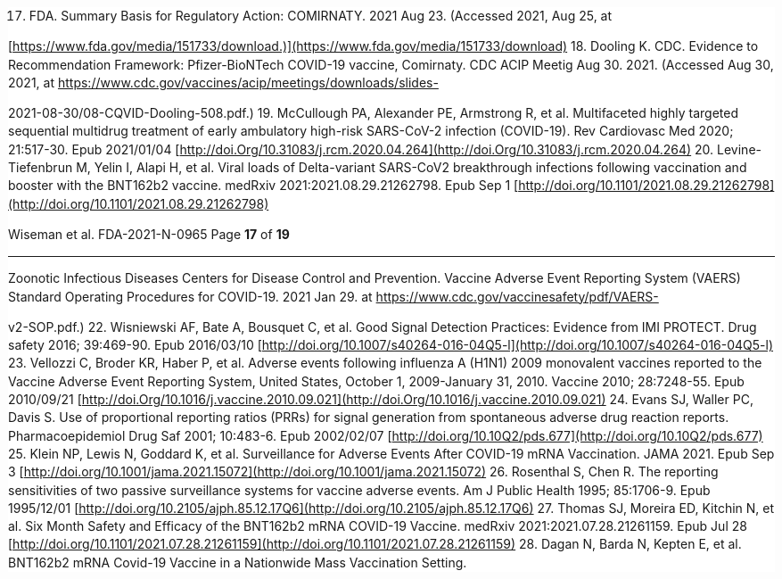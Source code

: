 17. FDA. Summary Basis for Regulatory Action: COMIRNATY. 2021 Aug 23. (Accessed 2021, Aug 25, at

[https://www.fda.gov/media/151733/download.)](https://www.fda.gov/media/151733/download)
18. Dooling K. CDC. Evidence to Recommendation Framework: Pfizer-BioNTech COVID-19 vaccine, Comirnaty. CDC
ACIP Meetig Aug 30. 2021. (Accessed Aug 30, 2021, at https://www.cdc.gov/vaccines/acip/meetings/downloads/slides-

2021-08-30/08-CQVID-Dooling-508.pdf.)
19. McCullough PA, Alexander PE, Armstrong R, et al. Multifaceted highly targeted sequential multidrug treatment
of early ambulatory high-risk SARS-CoV-2 infection (COVID-19). Rev Cardiovasc Med 2020; 21:517-30. Epub 2021/01/04
[http://doi.Org/10.31083/j.rcm.2020.04.264](http://doi.Org/10.31083/j.rcm.2020.04.264)
20. Levine-Tiefenbrun M, Yelin I, Alapi H, et al. Viral loads of Delta-variant SARS-CoV2 breakthrough infections
following vaccination and booster with the BNT162b2 vaccine. medRxiv 2021:2021.08.29.21262798. Epub Sep 1
[http://doi.org/10.1101/2021.08.29.21262798](http://doi.org/10.1101/2021.08.29.21262798)

Wiseman et al. FDA-2021-N-0965 Page **17** of **19**


-----

Zoonotic Infectious Diseases Centers for Disease Control and Prevention. Vaccine Adverse Event Reporting System
(VAERS) Standard Operating Procedures for COVID-19. 2021 Jan 29. at https://www.cdc.gov/vaccinesafety/pdf/VAERS-

v2-SOP.pdf.)
22. Wisniewski AF, Bate A, Bousquet C, et al. Good Signal Detection Practices: Evidence from IMI PROTECT. Drug
safety 2016; 39:469-90. Epub 2016/03/10 [http://doi.org/10.1007/s40264-016-04Q5-l](http://doi.org/10.1007/s40264-016-04Q5-l)
23. Vellozzi C, Broder KR, Haber P, et al. Adverse events following influenza A (H1N1) 2009 monovalent vaccines
reported to the Vaccine Adverse Event Reporting System, United States, October 1, 2009-January 31, 2010. Vaccine
2010; 28:7248-55. Epub 2010/09/21 [http://doi.Org/10.1016/j.vaccine.2010.09.021](http://doi.Org/10.1016/j.vaccine.2010.09.021)
24. Evans SJ, Waller PC, Davis S. Use of proportional reporting ratios (PRRs) for signal generation from spontaneous
adverse drug reaction reports. Pharmacoepidemiol Drug Saf 2001; 10:483-6. Epub 2002/02/07
[http://doi.org/10.10Q2/pds.677](http://doi.org/10.10Q2/pds.677)
25. Klein NP, Lewis N, Goddard K, et al. Surveillance for Adverse Events After COVID-19 mRNA Vaccination. JAMA
2021. Epub Sep 3 [http://doi.org/10.1001/jama.2021.15072](http://doi.org/10.1001/jama.2021.15072)
26. Rosenthal S, Chen R. The reporting sensitivities of two passive surveillance systems for vaccine adverse events.
Am J Public Health 1995; 85:1706-9. Epub 1995/12/01 [http://doi.org/10.2105/ajph.85.12.17Q6](http://doi.org/10.2105/ajph.85.12.17Q6)
27. Thomas SJ, Moreira ED, Kitchin N, et al. Six Month Safety and Efficacy of the BNT162b2 mRNA COVID-19 Vaccine.
medRxiv 2021:2021.07.28.21261159. Epub Jul 28 [http://doi.org/10.1101/2021.07.28.21261159](http://doi.org/10.1101/2021.07.28.21261159)
28. Dagan N, Barda N, Kepten E, et al. BNT162b2 mRNA Covid-19 Vaccine in a Nationwide Mass Vaccination Setting.
